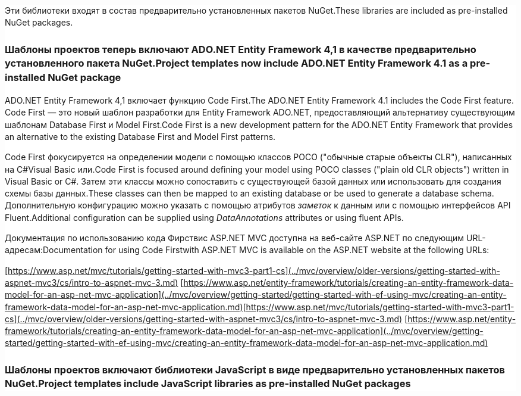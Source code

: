 <span data-ttu-id="d9b66-290">Эти библиотеки входят в состав предварительно установленных пакетов NuGet.</span><span class="sxs-lookup"><span data-stu-id="d9b66-290">These libraries are included as pre-installed NuGet packages.</span></span>

<a id="tu-EF"></a>
### <a name="project-templates-now-include-adonet-entity-framework-41-as-a-pre-installed-nuget-package"></a><span data-ttu-id="d9b66-291">Шаблоны проектов теперь включают ADO.NET Entity Framework 4,1 в качестве предварительно установленного пакета NuGet.</span><span class="sxs-lookup"><span data-stu-id="d9b66-291">Project templates now include ADO.NET Entity Framework 4.1 as a pre-installed NuGet package</span></span>

<span data-ttu-id="d9b66-292">ADO.NET Entity Framework 4,1 включает функцию Code First.</span><span class="sxs-lookup"><span data-stu-id="d9b66-292">The ADO.NET Entity Framework 4.1 includes the Code First feature.</span></span> <span data-ttu-id="d9b66-293">Code First — это новый шаблон разработки для Entity Framework ADO.NET, предоставляющий альтернативу существующим шаблонам Database First и Model First.</span><span class="sxs-lookup"><span data-stu-id="d9b66-293">Code First is a new development pattern for the ADO.NET Entity Framework that provides an alternative to the existing Database First and Model First patterns.</span></span>

<span data-ttu-id="d9b66-294">Code First фокусируется на определении модели с помощью классов POCO ("обычные старые объекты CLR"), написанных на C#Visual Basic или.</span><span class="sxs-lookup"><span data-stu-id="d9b66-294">Code First is focused around defining your model using POCO classes ("plain old CLR objects") written in Visual Basic or C#.</span></span> <span data-ttu-id="d9b66-295">Затем эти классы можно сопоставить с существующей базой данных или использовать для создания схемы базы данных.</span><span class="sxs-lookup"><span data-stu-id="d9b66-295">These classes can then be mapped to an existing database or be used to generate a database schema.</span></span> <span data-ttu-id="d9b66-296">Дополнительную конфигурацию можно указать с помощью атрибутов *заметок* к данным или с помощью интерфейсов API Fluent.</span><span class="sxs-lookup"><span data-stu-id="d9b66-296">Additional configuration can be supplied using *DataAnnotations* attributes or using fluent APIs.</span></span>

<span data-ttu-id="d9b66-297">Документация по использованию кода Фирствис ASP.NET MVC доступна на веб-сайте ASP.NET по следующим URL-адресам:</span><span class="sxs-lookup"><span data-stu-id="d9b66-297">Documentation for using Code Firstwith ASP.NET MVC is available on the ASP.NET website at the following URLs:</span></span>

<span data-ttu-id="d9b66-298">[https://www.asp.net/mvc/tutorials/getting-started-with-mvc3-part1-cs](../mvc/overview/older-versions/getting-started-with-aspnet-mvc3/cs/intro-to-aspnet-mvc-3.md) [https://www.asp.net/entity-framework/tutorials/creating-an-entity-framework-data-model-for-an-asp-net-mvc-application](../mvc/overview/getting-started/getting-started-with-ef-using-mvc/creating-an-entity-framework-data-model-for-an-asp-net-mvc-application.md)</span><span class="sxs-lookup"><span data-stu-id="d9b66-298">[https://www.asp.net/mvc/tutorials/getting-started-with-mvc3-part1-cs](../mvc/overview/older-versions/getting-started-with-aspnet-mvc3/cs/intro-to-aspnet-mvc-3.md) [https://www.asp.net/entity-framework/tutorials/creating-an-entity-framework-data-model-for-an-asp-net-mvc-application](../mvc/overview/getting-started/getting-started-with-ef-using-mvc/creating-an-entity-framework-data-model-for-an-asp-net-mvc-application.md)</span></span>

<a id="tu-JavaScriptLibsNuget"></a>
### <a name="project-templates-include-javascript-libraries-as-pre-installed-nuget-packages"></a><span data-ttu-id="d9b66-299">Шаблоны проектов включают библиотеки JavaScript в виде предварительно установленных пакетов NuGet.</span><span class="sxs-lookup"><span data-stu-id="d9b66-299">Project templates include JavaScript libraries as pre-installed NuGet packages</span></span>
